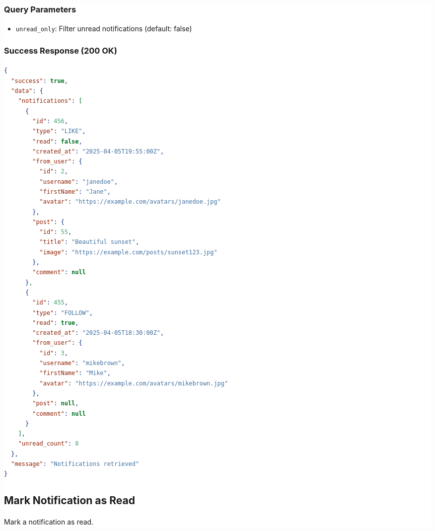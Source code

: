 ### Query Parameters
- `unread_only`: Filter unread notifications (default: false)

### Success Response (200 OK)
```json
{
  "success": true,
  "data": {
    "notifications": [
      {
        "id": 456,
        "type": "LIKE",
        "read": false,
        "created_at": "2025-04-05T19:55:00Z",
        "from_user": {
          "id": 2,
          "username": "janedoe",
          "firstName": "Jane",
          "avatar": "https://example.com/avatars/janedoe.jpg"
        },
        "post": {
          "id": 55,
          "title": "Beautiful sunset",
          "image": "https://example.com/posts/sunset123.jpg"
        },
        "comment": null
      },
      {
        "id": 455,
        "type": "FOLLOW",
        "read": true,
        "created_at": "2025-04-05T18:30:00Z",
        "from_user": {
          "id": 3,
          "username": "mikebrown",
          "firstName": "Mike",
          "avatar": "https://example.com/avatars/mikebrown.jpg"
        },
        "post": null,
        "comment": null
      }
    ],
    "unread_count": 8
  },
  "message": "Notifications retrieved"
}
```

## Mark Notification as Read
Mark a notification as read.
